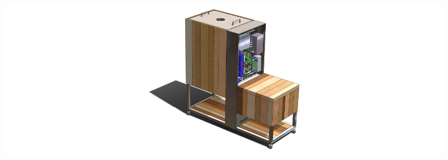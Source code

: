 <div align="center">
    <img src="/images/portfolio_brewbot_cad.jpg" alt="CAD Brewbot" style="width:300px; Padding-left: 15px; padding-right: 15px; PADDING-TOP: 5px; PADDING-BOTTOM: 5px;">